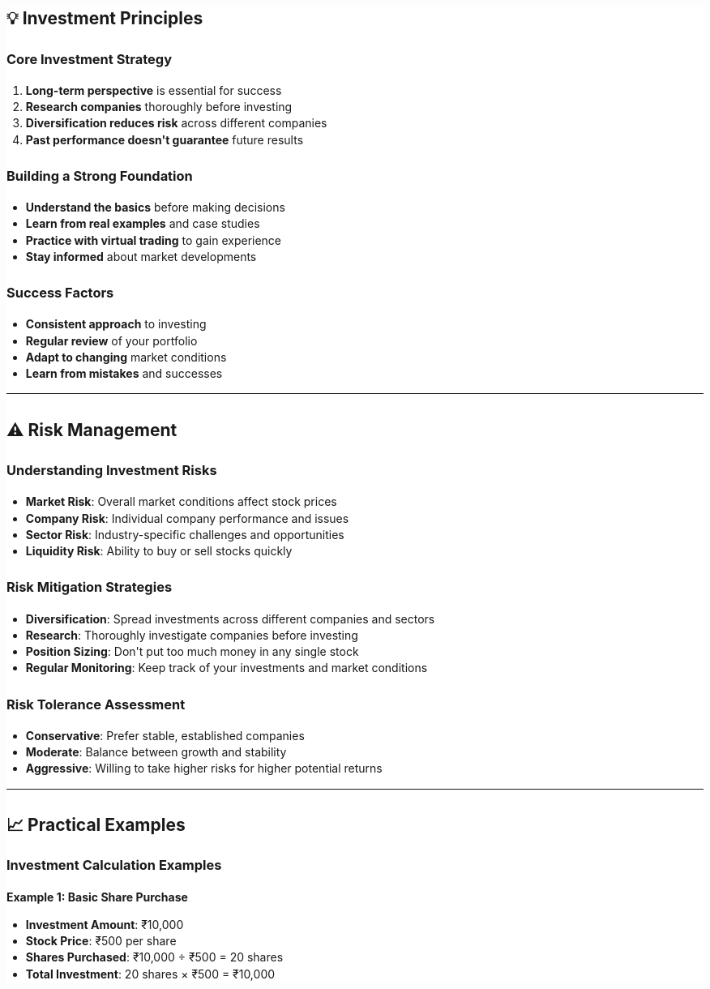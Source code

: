 ## 💡 **Investment Principles**

### **Core Investment Strategy**
1. **Long-term perspective** is essential for success
2. **Research companies** thoroughly before investing
3. **Diversification reduces risk** across different companies
4. **Past performance doesn't guarantee** future results

### **Building a Strong Foundation**
- **Understand the basics** before making decisions
- **Learn from real examples** and case studies
- **Practice with virtual trading** to gain experience
- **Stay informed** about market developments

### **Success Factors**
- **Consistent approach** to investing
- **Regular review** of your portfolio
- **Adapt to changing** market conditions
- **Learn from mistakes** and successes

---

## ⚠️ **Risk Management**

### **Understanding Investment Risks**
- **Market Risk**: Overall market conditions affect stock prices
- **Company Risk**: Individual company performance and issues
- **Sector Risk**: Industry-specific challenges and opportunities
- **Liquidity Risk**: Ability to buy or sell stocks quickly

### **Risk Mitigation Strategies**
- **Diversification**: Spread investments across different companies and sectors
- **Research**: Thoroughly investigate companies before investing
- **Position Sizing**: Don't put too much money in any single stock
- **Regular Monitoring**: Keep track of your investments and market conditions

### **Risk Tolerance Assessment**
- **Conservative**: Prefer stable, established companies
- **Moderate**: Balance between growth and stability
- **Aggressive**: Willing to take higher risks for higher potential returns

---

## 📈 **Practical Examples**

### **Investment Calculation Examples**

**Example 1: Basic Share Purchase**
- **Investment Amount**: ₹10,000
- **Stock Price**: ₹500 per share
- **Shares Purchased**: ₹10,000 ÷ ₹500 = 20 shares
- **Total Investment**: 20 shares × ₹500 = ₹10,000

